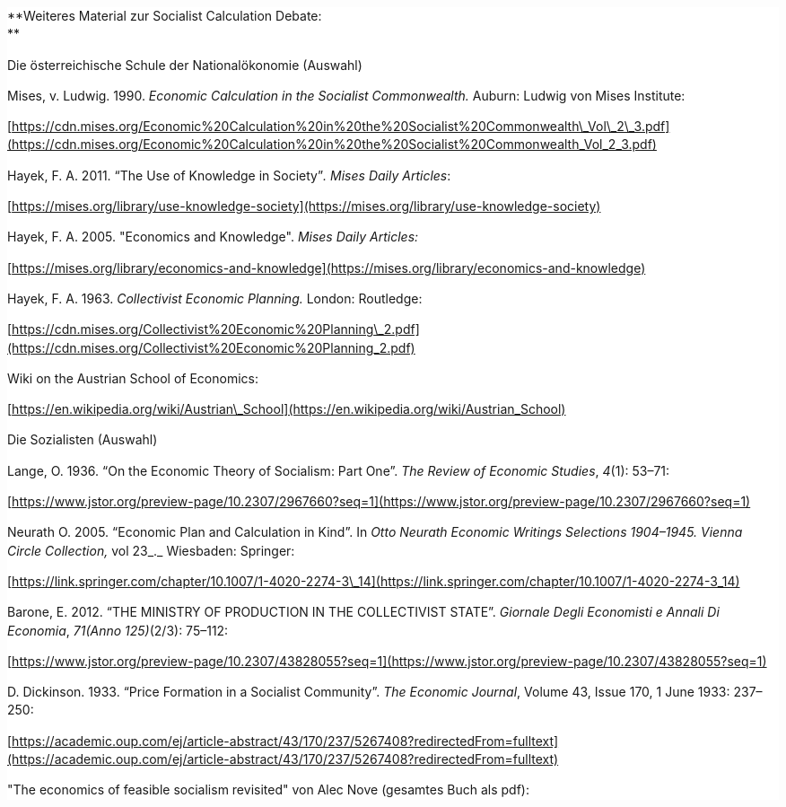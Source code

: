 **Weiteres Material zur Socialist Calculation Debate:  
**

Die österreichische Schule der Nationalökonomie (Auswahl)

  
Mises, v. Ludwig. 1990. _Economic Calculation in the Socialist Commonwealth._ Auburn: Ludwig von Mises Institute:

[https://cdn.mises.org/Economic%20Calculation%20in%20the%20Socialist%20Commonwealth\_Vol\_2\_3.pdf](https://cdn.mises.org/Economic%20Calculation%20in%20the%20Socialist%20Commonwealth_Vol_2_3.pdf)

  
Hayek, F. A. 2011. “The Use of Knowledge in Society”_. Mises Daily Articles_:

[https://mises.org/library/use-knowledge-society](https://mises.org/library/use-knowledge-society)

Hayek, F. A. 2005. "Economics and Knowledge". _Mises Daily Articles:_

[https://mises.org/library/economics-and-knowledge](https://mises.org/library/economics-and-knowledge)

  
Hayek, F. A. 1963. _Collectivist Economic Planning._ London: Routledge:

[https://cdn.mises.org/Collectivist%20Economic%20Planning\_2.pdf](https://cdn.mises.org/Collectivist%20Economic%20Planning_2.pdf)

  
Wiki on the Austrian School of Economics:

[https://en.wikipedia.org/wiki/Austrian\_School](https://en.wikipedia.org/wiki/Austrian_School)

  
Die Sozialisten (Auswahl)

  
Lange, O. 1936. “On the Economic Theory of Socialism: Part One”. _The Review of Economic Studies_, _4_(1): 53–71:

[https://www.jstor.org/preview-page/10.2307/2967660?seq=1](https://www.jstor.org/preview-page/10.2307/2967660?seq=1)

  
Neurath O. 2005. “Economic Plan and Calculation in Kind”. In _Otto Neurath Economic Writings Selections 1904–1945. Vienna Circle Collection,_ vol 23_._ Wiesbaden: Springer:

[https://link.springer.com/chapter/10.1007/1-4020-2274-3\_14](https://link.springer.com/chapter/10.1007/1-4020-2274-3_14)

  
Barone, E. 2012. “THE MINISTRY OF PRODUCTION IN THE COLLECTIVIST STATE”. _Giornale Degli Economisti e Annali Di Economia_, _71(Anno 125)_(2/3): 75–112:

[https://www.jstor.org/preview-page/10.2307/43828055?seq=1](https://www.jstor.org/preview-page/10.2307/43828055?seq=1)

D. Dickinson. 1933. “Price Formation in a Socialist Community”. _The Economic Journal_, Volume 43, Issue 170, 1 June 1933: 237–250:

[https://academic.oup.com/ej/article-abstract/43/170/237/5267408?redirectedFrom=fulltext](https://academic.oup.com/ej/article-abstract/43/170/237/5267408?redirectedFrom=fulltext)

  
"The economics of feasible socialism revisited" von Alec Nove (gesamtes Buch als pdf): 
